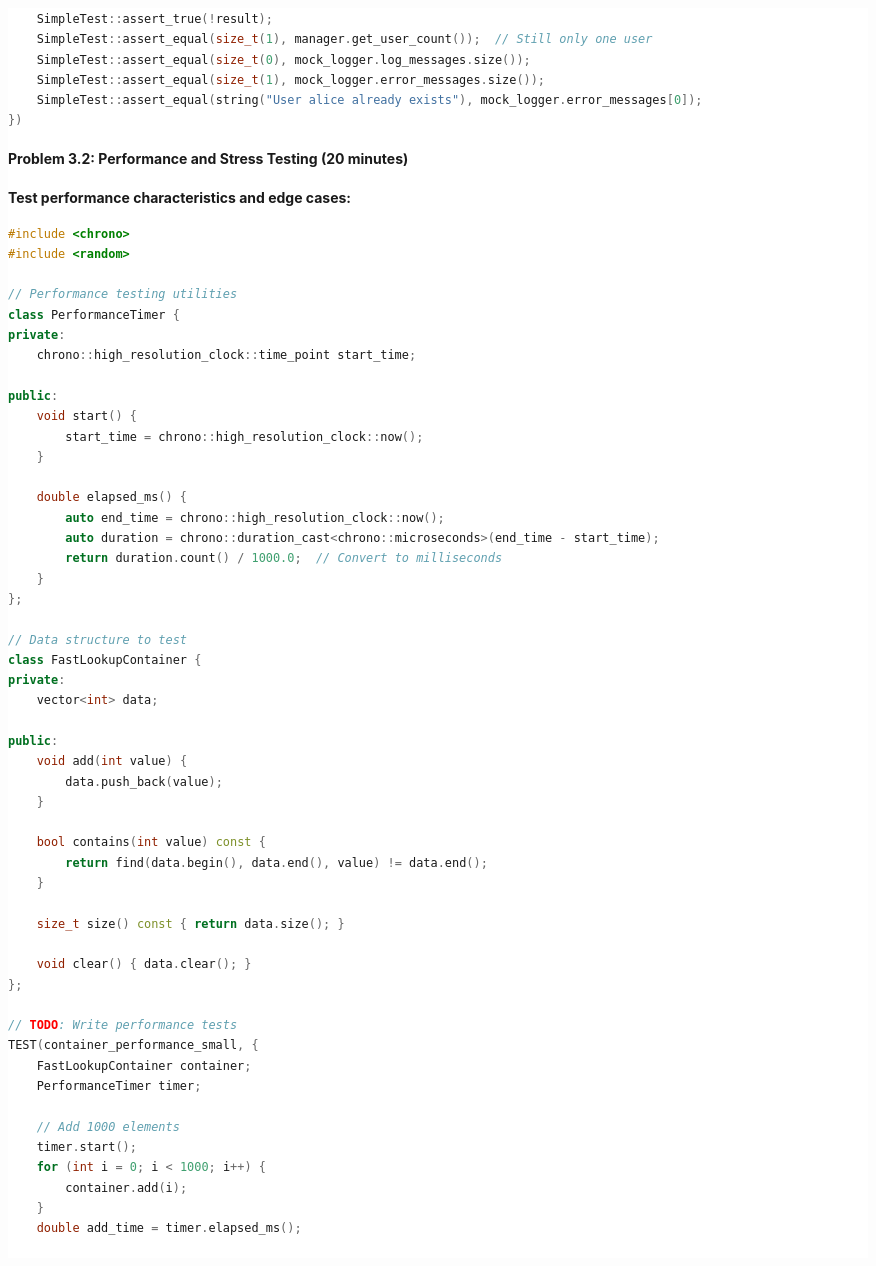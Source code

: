 ```cpp
    SimpleTest::assert_true(!result);
    SimpleTest::assert_equal(size_t(1), manager.get_user_count());  // Still only one user
    SimpleTest::assert_equal(size_t(0), mock_logger.log_messages.size());
    SimpleTest::assert_equal(size_t(1), mock_logger.error_messages.size());
    SimpleTest::assert_equal(string("User alice already exists"), mock_logger.error_messages[0]);
})
```

#### Problem 3.2: Performance and Stress Testing (20 minutes)
**Test performance characteristics and edge cases:**

```cpp
#include <chrono>
#include <random>

// Performance testing utilities
class PerformanceTimer {
private:
    chrono::high_resolution_clock::time_point start_time;
    
public:
    void start() {
        start_time = chrono::high_resolution_clock::now();
    }
    
    double elapsed_ms() {
        auto end_time = chrono::high_resolution_clock::now();
        auto duration = chrono::duration_cast<chrono::microseconds>(end_time - start_time);
        return duration.count() / 1000.0;  // Convert to milliseconds
    }
};

// Data structure to test
class FastLookupContainer {
private:
    vector<int> data;
    
public:
    void add(int value) {
        data.push_back(value);
    }
    
    bool contains(int value) const {
        return find(data.begin(), data.end(), value) != data.end();
    }
    
    size_t size() const { return data.size(); }
    
    void clear() { data.clear(); }
};

// TODO: Write performance tests
TEST(container_performance_small, {
    FastLookupContainer container;
    PerformanceTimer timer;
    
    // Add 1000 elements
    timer.start();
    for (int i = 0; i < 1000; i++) {
        container.add(i);
    }
    double add_time = timer.elapsed_ms();
    
```